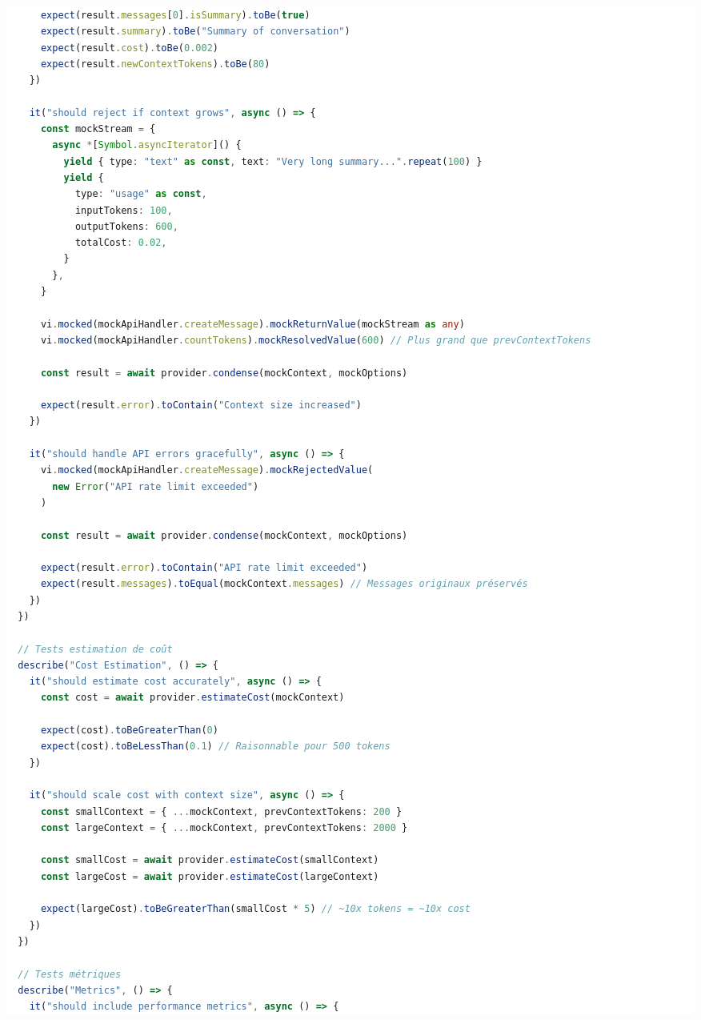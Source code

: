 ```typescript
      expect(result.messages[0].isSummary).toBe(true)
      expect(result.summary).toBe("Summary of conversation")
      expect(result.cost).toBe(0.002)
      expect(result.newContextTokens).toBe(80)
    })

    it("should reject if context grows", async () => {
      const mockStream = {
        async *[Symbol.asyncIterator]() {
          yield { type: "text" as const, text: "Very long summary...".repeat(100) }
          yield {
            type: "usage" as const,
            inputTokens: 100,
            outputTokens: 600,
            totalCost: 0.02,
          }
        },
      }

      vi.mocked(mockApiHandler.createMessage).mockReturnValue(mockStream as any)
      vi.mocked(mockApiHandler.countTokens).mockResolvedValue(600) // Plus grand que prevContextTokens

      const result = await provider.condense(mockContext, mockOptions)

      expect(result.error).toContain("Context size increased")
    })

    it("should handle API errors gracefully", async () => {
      vi.mocked(mockApiHandler.createMessage).mockRejectedValue(
        new Error("API rate limit exceeded")
      )

      const result = await provider.condense(mockContext, mockOptions)

      expect(result.error).toContain("API rate limit exceeded")
      expect(result.messages).toEqual(mockContext.messages) // Messages originaux préservés
    })
  })

  // Tests estimation de coût
  describe("Cost Estimation", () => {
    it("should estimate cost accurately", async () => {
      const cost = await provider.estimateCost(mockContext)

      expect(cost).toBeGreaterThan(0)
      expect(cost).toBeLessThan(0.1) // Raisonnable pour 500 tokens
    })

    it("should scale cost with context size", async () => {
      const smallContext = { ...mockContext, prevContextTokens: 200 }
      const largeContext = { ...mockContext, prevContextTokens: 2000 }

      const smallCost = await provider.estimateCost(smallContext)
      const largeCost = await provider.estimateCost(largeContext)

      expect(largeCost).toBeGreaterThan(smallCost * 5) // ~10x tokens = ~10x cost
    })
  })

  // Tests métriques
  describe("Metrics", () => {
    it("should include performance metrics", async () => {
```